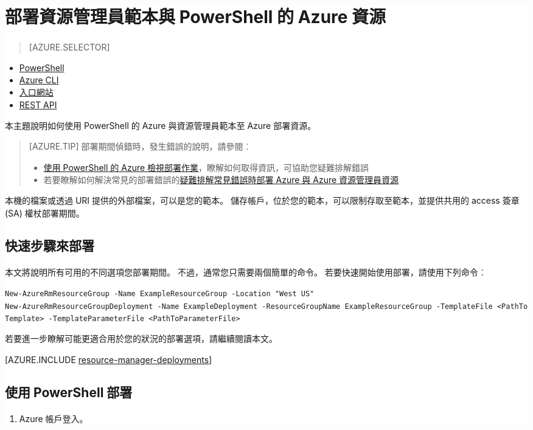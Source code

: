 <properties
   pageTitle="部署資源 PowerShell 與範本 |Microsoft Azure"
   description="使用 Azure 資源管理員和 PowerShell 的 Azure Azure 部署資源。 資源管理員範本中定義的資源。"
   services="azure-resource-manager"
   documentationCenter="na"
   authors="tfitzmac"
   manager="timlt"
   editor="tysonn"/>

<tags
   ms.service="azure-resource-manager"
   ms.devlang="na"
   ms.topic="article"
   ms.tgt_pltfrm="na"
   ms.workload="na"
   ms.date="08/15/2016"
   ms.author="tomfitz"/>

# <a name="deploy-resources-with-resource-manager-templates-and-azure-powershell"></a>部署資源管理員範本與 PowerShell 的 Azure 資源

> [AZURE.SELECTOR]
- [PowerShell](resource-group-template-deploy.md)
- [Azure CLI](resource-group-template-deploy-cli.md)
- [入口網站](resource-group-template-deploy-portal.md)
- [REST API](resource-group-template-deploy-rest.md)

本主題說明如何使用 PowerShell 的 Azure 與資源管理員範本至 Azure 部署資源。  

> [AZURE.TIP] 部署期間偵錯時，發生錯誤的說明，請參閱︰
>
> - [使用 PowerShell 的 Azure 檢視部署作業](resource-manager-troubleshoot-deployments-powershell.md)，瞭解如何取得資訊，可協助您疑難排解錯誤
> - 若要瞭解如何解決常見的部署錯誤的[疑難排解常見錯誤時部署 Azure 與 Azure 資源管理員資源](resource-manager-common-deployment-errors.md)

本機的檔案或透過 URI 提供的外部檔案，可以是您的範本。 儲存帳戶，位於您的範本，可以限制存取至範本，並提供共用的 access 簽章 (SA) 權杖部署期間。

## <a name="quick-steps-to-deployment"></a>快速步驟來部署

本文將說明所有可用的不同選項您部署期間。 不過，通常您只需要兩個簡單的命令。 若要快速開始使用部署，請使用下列命令︰

    New-AzureRmResourceGroup -Name ExampleResourceGroup -Location "West US"
    New-AzureRmResourceGroupDeployment -Name ExampleDeployment -ResourceGroupName ExampleResourceGroup -TemplateFile <PathToTemplate> -TemplateParameterFile <PathToParameterFile>

若要進一步瞭解可能更適合用於您的狀況的部署選項，請繼續閱讀本文。

[AZURE.INCLUDE [resource-manager-deployments](../includes/resource-manager-deployments.md)]

## <a name="deploy-with-powershell"></a>使用 PowerShell 部署

1. Azure 帳戶登入。

